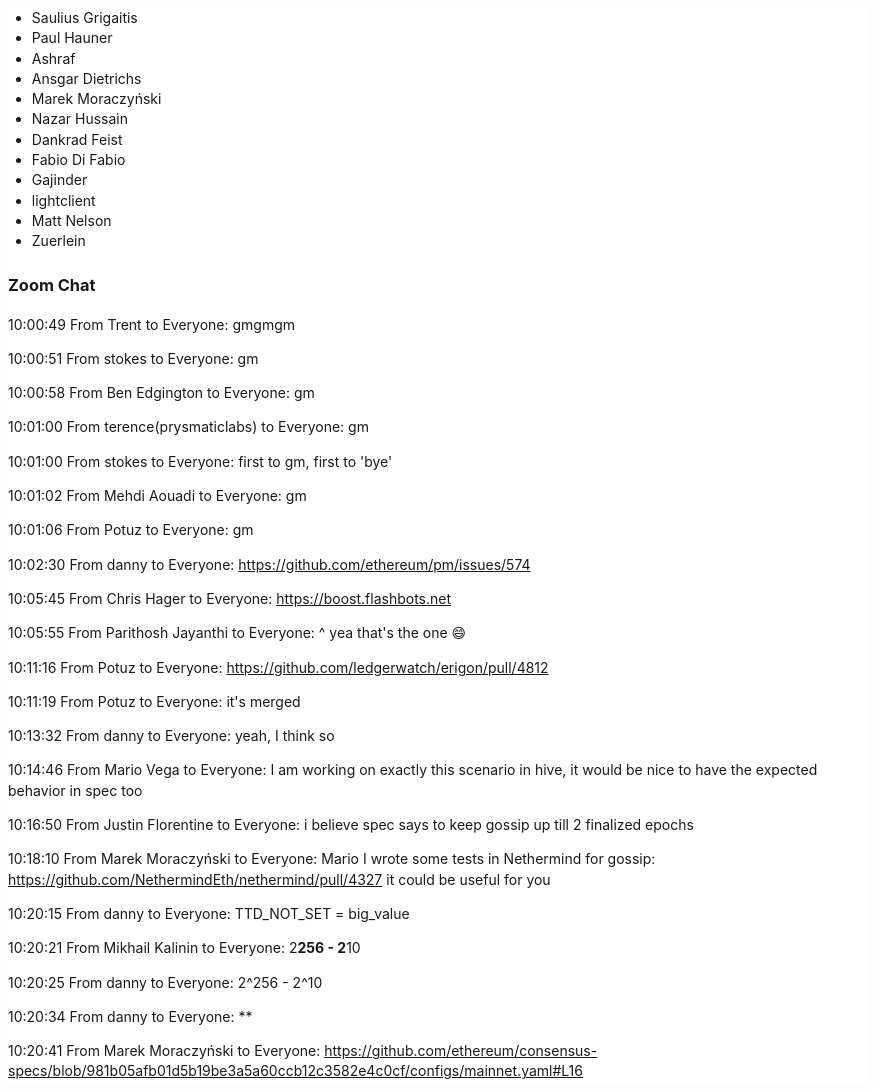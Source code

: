 * Saulius Grigaitis
* Paul Hauner
* Ashraf
* Ansgar Dietrichs
* Marek Moraczyński
* Nazar Hussain
* Dankrad Feist
* Fabio Di Fabio
* Gajinder
* lightclient
* Matt Nelson
* Zuerlein


### Zoom Chat

10:00:49 From  Trent  to  Everyone: gmgmgm

10:00:51 From  stokes  to  Everyone: gm

10:00:58 From  Ben Edgington  to  Everyone: gm

10:01:00 From  terence(prysmaticlabs)  to  Everyone: gm

10:01:00 From  stokes  to  Everyone: first to gm, first to 'bye'

10:01:02 From  Mehdi Aouadi  to  Everyone: gm

10:01:06 From  Potuz  to  Everyone: gm

10:02:30 From  danny  to  Everyone: https://github.com/ethereum/pm/issues/574

10:05:45 From  Chris Hager  to  Everyone: https://boost.flashbots.net

10:05:55 From  Parithosh Jayanthi  to  Everyone: ^ yea that's the one 😄

10:11:16 From  Potuz  to  Everyone: https://github.com/ledgerwatch/erigon/pull/4812

10:11:19 From  Potuz  to  Everyone: it's merged 

10:13:32 From  danny  to  Everyone: yeah, I think so

10:14:46 From  Mario Vega  to  Everyone: I am working on exactly this scenario in hive, it would be nice to have the expected behavior in spec too

10:16:50 From  Justin Florentine  to  Everyone: i believe spec says to keep gossip up till 2 finalized epochs

10:18:10 From  Marek Moraczyński  to  Everyone: Mario I wrote some tests in Nethermind for gossip: https://github.com/NethermindEth/nethermind/pull/4327 it could be useful for you

10:20:15 From  danny  to  Everyone: TTD_NOT_SET = big_value

10:20:21 From  Mikhail Kalinin  to  Everyone: 2**256 - 2**10

10:20:25 From  danny  to  Everyone: 2^256 - 2^10

10:20:34 From  danny  to  Everyone: **

10:20:41 From  Marek Moraczyński  to  Everyone: https://github.com/ethereum/consensus-specs/blob/981b05afb01d5b19be3a5a60ccb12c3582e4c0cf/configs/mainnet.yaml#L16
